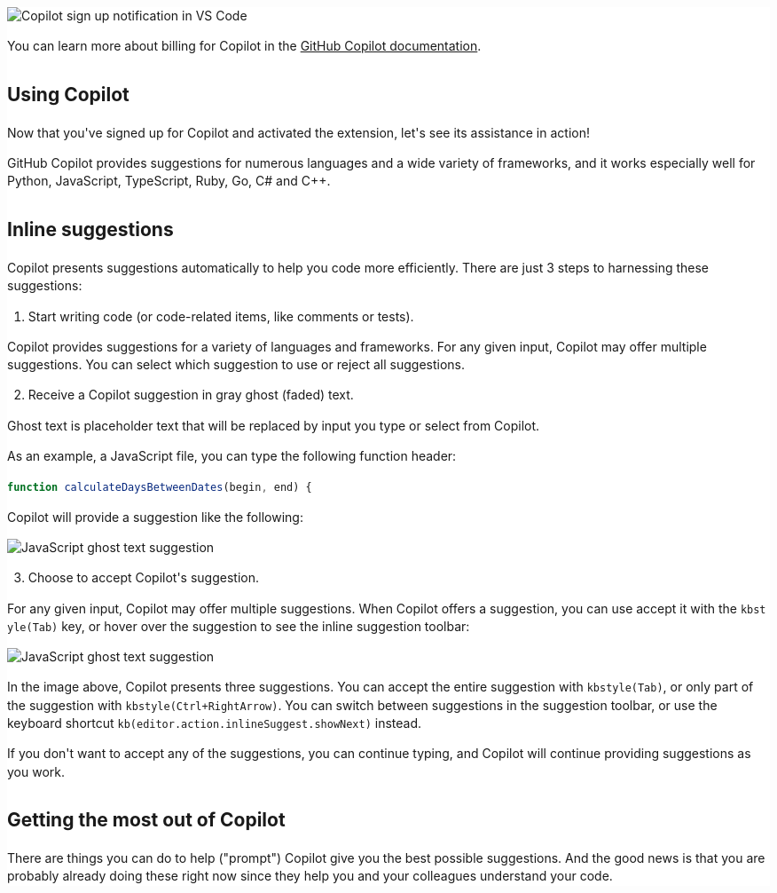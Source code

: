 ![Copilot sign up notification in VS Code](images/artificial-intelligence/copilot-access-toast.png)

You can learn more about billing for Copilot in the [GitHub Copilot documentation](https://docs.github.com/billing/managing-billing-for-github-copilot/about-billing-for-github-copilot).

## Using Copilot

Now that you've signed up for Copilot and activated the extension, let's see its assistance in action!

GitHub Copilot provides suggestions for numerous languages and a wide variety of frameworks, and it works especially well for Python, JavaScript, TypeScript, Ruby, Go, C# and C++.

## Inline suggestions

Copilot presents suggestions automatically to help you code more efficiently. There are just 3 steps to harnessing these suggestions:

1. Start writing code (or code-related items, like comments or tests).

Copilot provides suggestions for a variety of languages and frameworks. For any given input, Copilot may offer multiple suggestions. You can select which suggestion to use or reject all suggestions.

2. Receive a Copilot suggestion in gray ghost (faded) text.

Ghost text is placeholder text that will be replaced by input you type or select from Copilot.

As an example, a JavaScript file, you can type the following function header:

```js
function calculateDaysBetweenDates(begin, end) {
```

Copilot will provide a suggestion like the following:

![JavaScript ghost text suggestion](images/artificial-intelligence/js-suggest.png)

3. Choose to accept Copilot's suggestion.

For any given input, Copilot may offer multiple suggestions. When Copilot offers a suggestion, you can use accept it with the `kbstyle(Tab)` key, or hover over the suggestion to see the inline suggestion toolbar:

![JavaScript ghost text suggestion](images/artificial-intelligence/copilot-hover-highlight.png)

In the image above, Copilot presents three suggestions. You can accept the entire suggestion with `kbstyle(Tab)`, or only part of the suggestion with `kbstyle(Ctrl+RightArrow)`. You can switch between suggestions in the suggestion toolbar, or use the keyboard shortcut `kb(editor.action.inlineSuggest.showNext)` instead.

If you don't want to accept any of the suggestions, you can continue typing, and Copilot will continue providing suggestions as you work.

## Getting the most out of Copilot

There are things you can do to help ("prompt") Copilot give you the best possible suggestions. And the good news is that you are probably already doing these right now since they help you and your colleagues understand your code.
